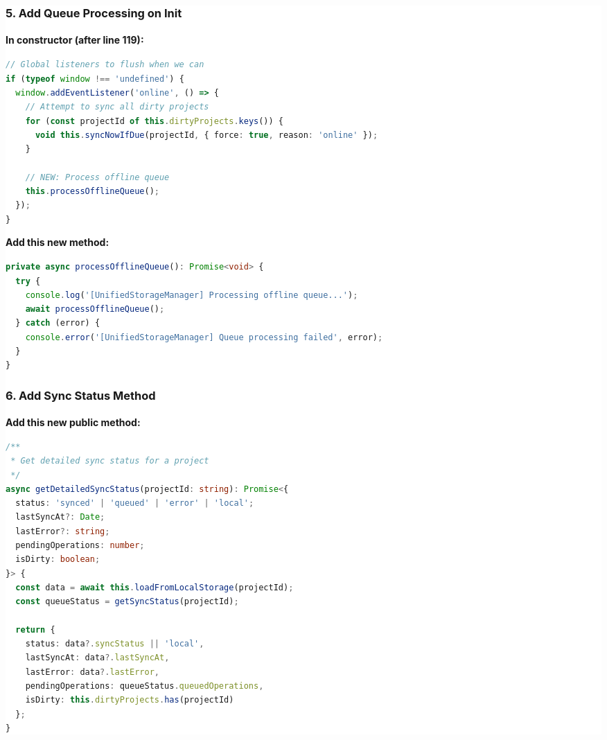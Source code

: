 ### 5. Add Queue Processing on Init

**In constructor (after line 119):**
```typescript
// Global listeners to flush when we can
if (typeof window !== 'undefined') {
  window.addEventListener('online', () => {
    // Attempt to sync all dirty projects
    for (const projectId of this.dirtyProjects.keys()) {
      void this.syncNowIfDue(projectId, { force: true, reason: 'online' });
    }

    // NEW: Process offline queue
    this.processOfflineQueue();
  });
}
```

**Add this new method:**
```typescript
private async processOfflineQueue(): Promise<void> {
  try {
    console.log('[UnifiedStorageManager] Processing offline queue...');
    await processOfflineQueue();
  } catch (error) {
    console.error('[UnifiedStorageManager] Queue processing failed', error);
  }
}
```

### 6. Add Sync Status Method

**Add this new public method:**
```typescript
/**
 * Get detailed sync status for a project
 */
async getDetailedSyncStatus(projectId: string): Promise<{
  status: 'synced' | 'queued' | 'error' | 'local';
  lastSyncAt?: Date;
  lastError?: string;
  pendingOperations: number;
  isDirty: boolean;
}> {
  const data = await this.loadFromLocalStorage(projectId);
  const queueStatus = getSyncStatus(projectId);

  return {
    status: data?.syncStatus || 'local',
    lastSyncAt: data?.lastSyncAt,
    lastError: data?.lastError,
    pendingOperations: queueStatus.queuedOperations,
    isDirty: this.dirtyProjects.has(projectId)
  };
}
```
